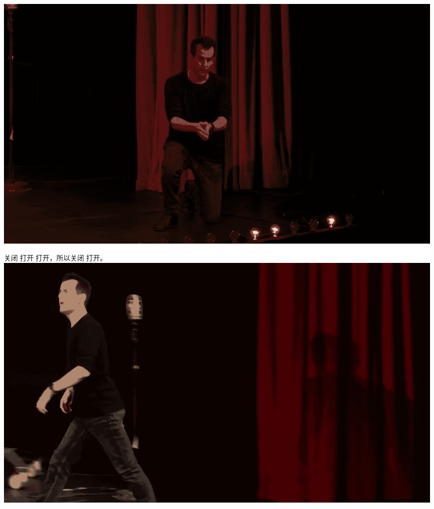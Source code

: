 ![](img/b4f60c30c26121474fd1fabdfd56da87_30.png)

关闭 打开 打开，所以关闭 打开。![](img/b4f60c30c26121474fd1fabdfd56da87_32.png)
